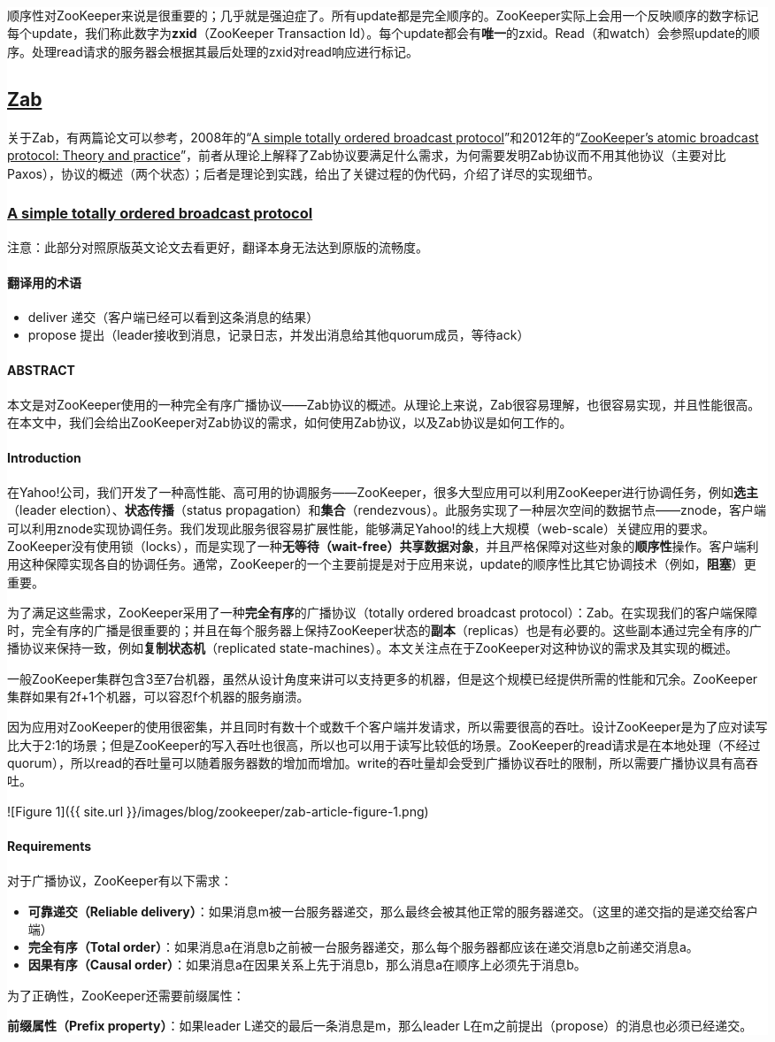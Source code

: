 顺序性对ZooKeeper来说是很重要的；几乎就是强迫症了。所有update都是完全顺序的。ZooKeeper实际上会用一个反映顺序的数字标记每个update，我们称此数字为**zxid**（ZooKeeper Transaction Id）。每个update都会有**唯一**的zxid。Read（和watch）会参照update的顺序。处理read请求的服务器会根据其最后处理的zxid对read响应进行标记。

## [Zab](https://cwiki.apache.org/confluence/display/ZOOKEEPER/Zab)

关于Zab，有两篇论文可以参考，2008年的“[A simple totally ordered broadcast protocol][zab]”和2012年的“[ZooKeeper’s atomic broadcast protocol: Theory and practice][zab-theory-practice]”，前者从理论上解释了Zab协议要满足什么需求，为何需要发明Zab协议而不用其他协议（主要对比Paxos），协议的概述（两个状态）；后者是理论到实践，给出了关键过程的伪代码，介绍了详尽的实现细节。

### [A simple totally ordered broadcast protocol][zab]

注意：此部分对照原版英文论文去看更好，翻译本身无法达到原版的流畅度。

#### 翻译用的术语

* deliver 递交（客户端已经可以看到这条消息的结果）
* propose 提出（leader接收到消息，记录日志，并发出消息给其他quorum成员，等待ack）

#### ABSTRACT

本文是对ZooKeeper使用的一种完全有序广播协议——Zab协议的概述。从理论上来说，Zab很容易理解，也很容易实现，并且性能很高。在本文中，我们会给出ZooKeeper对Zab协议的需求，如何使用Zab协议，以及Zab协议是如何工作的。

#### Introduction

在Yahoo!公司，我们开发了一种高性能、高可用的协调服务——ZooKeeper，很多大型应用可以利用ZooKeeper进行协调任务，例如**选主**（leader election）、**状态传播**（status propagation）和**集合**（rendezvous）。此服务实现了一种层次空间的数据节点——znode，客户端可以利用znode实现协调任务。我们发现此服务很容易扩展性能，能够满足Yahoo!的线上大规模（web-scale）关键应用的要求。ZooKeeper没有使用锁（locks），而是实现了一种**无等待（wait-free）共享数据对象**，并且严格保障对这些对象的**顺序性**操作。客户端利用这种保障实现各自的协调任务。通常，ZooKeeper的一个主要前提是对于应用来说，update的顺序性比其它协调技术（例如，**阻塞**）更重要。

为了满足这些需求，ZooKeeper采用了一种**完全有序**的广播协议（totally ordered broadcast protocol）：Zab。在实现我们的客户端保障时，完全有序的广播是很重要的；并且在每个服务器上保持ZooKeeper状态的**副本**（replicas）也是有必要的。这些副本通过完全有序的广播协议来保持一致，例如**复制状态机**（replicated state-machines）。本文关注点在于ZooKeeper对这种协议的需求及其实现的概述。

一般ZooKeeper集群包含3至7台机器，虽然从设计角度来讲可以支持更多的机器，但是这个规模已经提供所需的性能和冗余。ZooKeeper集群如果有2f+1个机器，可以容忍f个机器的服务崩溃。

因为应用对ZooKeeper的使用很密集，并且同时有数十个或数千个客户端并发请求，所以需要很高的吞吐。设计ZooKeeper是为了应对读写比大于2:1的场景；但是ZooKeeper的写入吞吐也很高，所以也可以用于读写比较低的场景。ZooKeeper的read请求是在本地处理（不经过quorum），所以read的吞吐量可以随着服务器数的增加而增加。write的吞吐量却会受到广播协议吞吐的限制，所以需要广播协议具有高吞吐。

![Figure 1]({{ site.url }}/images/blog/zookeeper/zab-article-figure-1.png)

#### Requirements

对于广播协议，ZooKeeper有以下需求：

* **可靠递交（Reliable delivery）**：如果消息m被一台服务器递交，那么最终会被其他正常的服务器递交。（这里的递交指的是递交给客户端）
* **完全有序（Total order）**：如果消息a在消息b之前被一台服务器递交，那么每个服务器都应该在递交消息b之前递交消息a。
* **因果有序（Causal order）**：如果消息a在因果关系上先于消息b，那么消息a在顺序上必须先于消息b。

为了正确性，ZooKeeper还需要前缀属性：

**前缀属性（Prefix property）**：如果leader L递交的最后一条消息是m，那么leader L在m之前提出（propose）的消息也必须已经递交。


[zab]: http://diyhpl.us/~bryan/papers2/distributed/distributed-systems/zab.totally-ordered-broadcast-protocol.2008.pdf
[zab-theory-practice]: http://www.tcs.hut.fi/Studies/T-79.5001/reports/2012-deSouzaMedeiros.pdf